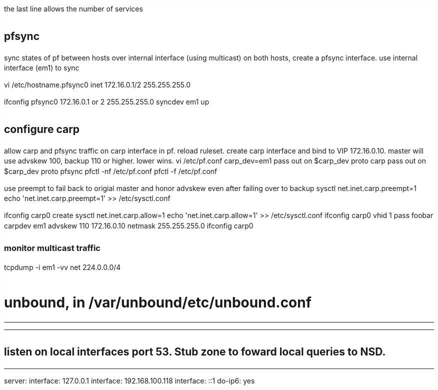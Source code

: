 the last line allows the number of services

## pfsync

sync states of pf between hosts over internal interface (using multicast)
on both hosts, create a pfsync interface. use internal interface (em1) to sync

vi /etc/hostname.pfsync0
inet 172.16.0.1/2 255.255.255.0

ifconfig pfsync0 172.16.0.1 or 2 255.255.255.0 syncdev em1 up


## configure carp

allow carp and pfsync traffic on carp interface in pf. reload ruleset.
create carp interface and bind to VIP 172.16.0.10. master will use advskew 100, backup 110 or higher. lower wins.
vi /etc/pf.conf
carp_dev=em1
pass out on $carp_dev proto carp
pass out on $carp_dev proto pfsync
pfctl -nf /etc/pf.conf
pfctl -f /etc/pf.conf

use preempt to fail back to origial master and honor advskew even after failing over to backup
sysctl net.inet.carp.preempt=1
echo 'net.inet.carp.preempt=1' >> /etc/sysctl.conf

ifconfig carp0 create
sysctl net.inet.carp.allow=1
echo 'net.inet.carp.allow=1' >> /etc/sysctl.conf
ifconfig carp0 vhid 1 pass foobar carpdev em1 advskew 110 172.16.0.10 netmask 255.255.255.0
ifconfig carp0


### monitor multicast traffic
tcpdump -i em1 -vv net 224.0.0.0/4


# unbound, in /var/unbound/etc/unbound.conf
-------------------------------------------
--------------------------------------------
listen on local interfaces port 53. Stub zone to foward local queries to NSD.
-----------------------
-----------------------
server:
        interface: 127.0.0.1
        interface: 192.168.100.118
        interface: ::1
        do-ip6: yes
